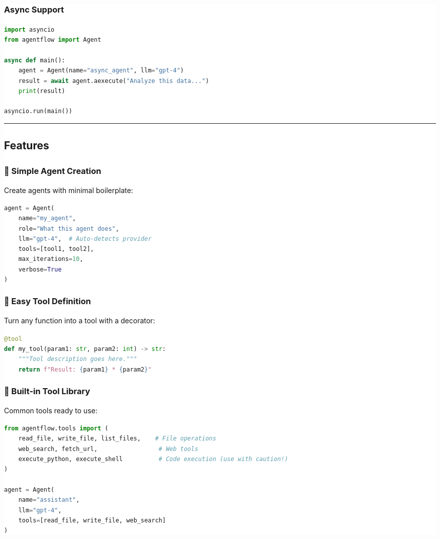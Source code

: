 ### Async Support

```python
import asyncio
from agentflow import Agent

async def main():
    agent = Agent(name="async_agent", llm="gpt-4")
    result = await agent.aexecute("Analyze this data...")
    print(result)

asyncio.run(main())
```

---

## Features

### 🎯 Simple Agent Creation

Create agents with minimal boilerplate:

```python
agent = Agent(
    name="my_agent",
    role="What this agent does",
    llm="gpt-4",  # Auto-detects provider
    tools=[tool1, tool2],
    max_iterations=10,
    verbose=True
)
```

### 🔧 Easy Tool Definition

Turn any function into a tool with a decorator:

```python
@tool
def my_tool(param1: str, param2: int) -> str:
    """Tool description goes here."""
    return f"Result: {param1} * {param2}"
```

### 🧰 Built-in Tool Library

Common tools ready to use:

```python
from agentflow.tools import (
    read_file, write_file, list_files,    # File operations
    web_search, fetch_url,                 # Web tools
    execute_python, execute_shell          # Code execution (use with caution!)
)

agent = Agent(
    name="assistant",
    llm="gpt-4",
    tools=[read_file, write_file, web_search]
)
```
